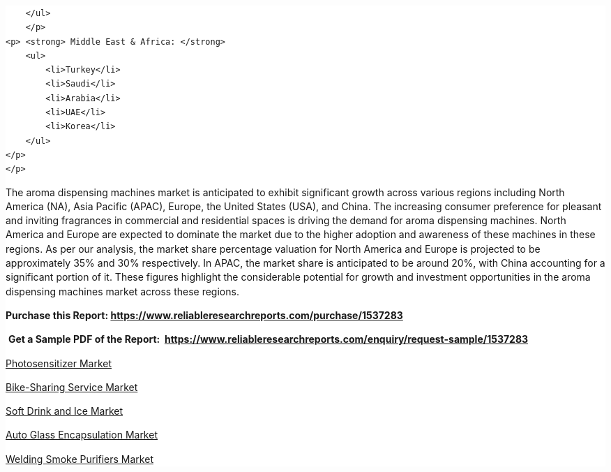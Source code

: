         </ul>
        </p> 
    <p> <strong> Middle East & Africa: </strong>
        <ul>
            <li>Turkey</li>
            <li>Saudi</li>
            <li>Arabia</li>
            <li>UAE</li>
            <li>Korea</li>
        </ul>
    </p>
    </p>
<p><p>The aroma dispensing machines market is anticipated to exhibit significant growth across various regions including North America (NA), Asia Pacific (APAC), Europe, the United States (USA), and China. The increasing consumer preference for pleasant and inviting fragrances in commercial and residential spaces is driving the demand for aroma dispensing machines. North America and Europe are expected to dominate the market due to the higher adoption and awareness of these machines in these regions. As per our analysis, the market share percentage valuation for North America and Europe is projected to be approximately 35% and 30% respectively. In APAC, the market share is anticipated to be around 20%, with China accounting for a significant portion of it. These figures highlight the considerable potential for growth and investment opportunities in the aroma dispensing machines market across these regions.</p></p>
<p><strong>Purchase this Report: <a href="https://www.reliableresearchreports.com/purchase/1537283">https://www.reliableresearchreports.com/purchase/1537283</a></strong></p>
<p>&nbsp;<strong>Get a Sample PDF of the Report:&nbsp;&nbsp;<a href="https://www.reliableresearchreports.com/enquiry/request-sample/1537283">https://www.reliableresearchreports.com/enquiry/request-sample/1537283</a></strong></p>
<p><strong></strong></p>
<p><p><a href="https://medium.com/@shubham99912151/photosensitizer-market-size-growth-forecast-2023-2030-cc70beb66520">Photosensitizer Market</a></p><p><a href="https://github.com/aliciawhite5576/Market-Research-Report-List-1/blob/main/bike-sharing-service-market.md">Bike-Sharing Service Market</a></p><p><a href="https://issuu.com/reportprime-2/docs/soft-drink-and-ice-market-size-2030.pptx?fr=xKAE9_zU1NQ">Soft Drink and Ice Market</a></p><p><a href="https://github.com/marloy8/Market-Research-Report-List-1/blob/main/auto-glass-encapsulation-market.md">Auto Glass Encapsulation Market</a></p><p><a href="https://www.linkedin.com/pulse/welding-smoke-purifiers-market-research-report-unlocks-analysis-k8skc/">Welding Smoke Purifiers Market</a></p></p>